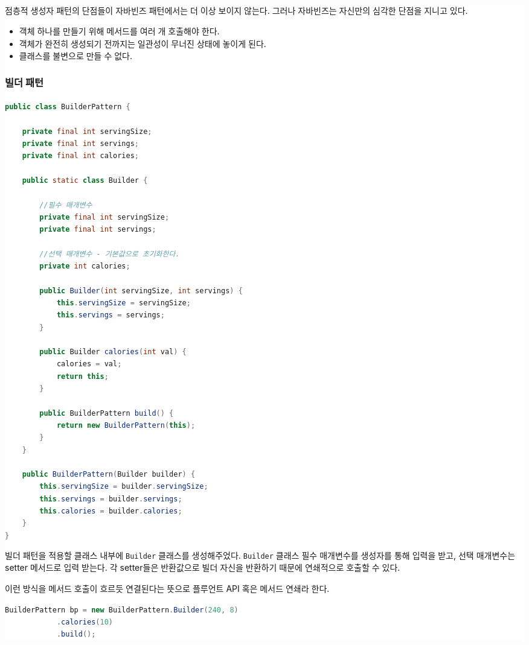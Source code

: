 점층적 생성자 패턴의 단점들이 자바빈즈 패턴에서는 더 이상 보이지 않는다. 그러나 자바빈즈는 자신만의 심각한 단점을 지니고 있다.
* 객체 하나를 만들기 위해 메서드를 여러 개 호출해야 한다.
* 객체가 완전히 생성되기 전까지는 일관성이 무너진 상태에 놓이게 된다.
* 클래스를 불변으로 만들 수 없다.

### 빌더 패턴
```java
public class BuilderPattern {

    private final int servingSize;
    private final int servings;
    private final int calories;

    public static class Builder {

        //필수 매개변수
        private final int servingSize;
        private final int servings;

        //선택 매개변수 - 기본값으로 초기화한다.
        private int calories;

        public Builder(int servingSize, int servings) {
            this.servingSize = servingSize;
            this.servings = servings;
        }

        public Builder calories(int val) {
            calories = val;
            return this;
        }

        public BuilderPattern build() {
            return new BuilderPattern(this);
        }
    }

    public BuilderPattern(Builder builder) {
        this.servingSize = builder.servingSize;
        this.servings = builder.servings;
        this.calories = builder.calories;
    }
}
```

빌더 패턴을 적용할 클래스 내부에 `Builder` 클래스를 생성해주었다. `Builder` 클래스 필수 매개변수를 생성자를 통해 입력을 받고, 선택 매개변수는 setter 메서드로 입력 받는다. 각 setter들은 
반환값으로 빌더 자신을 반환하기 때문에 연쇄적으로 호출할 수 있다.

이런 방식을 메서드 호출이 흐르듯 연결된다는 뜻으로 플루언트 API 혹은 메서드 연쇄라 한다.

```java
BuilderPattern bp = new BuilderPattern.Builder(240, 8)
            .calories(10)
            .build();
```

